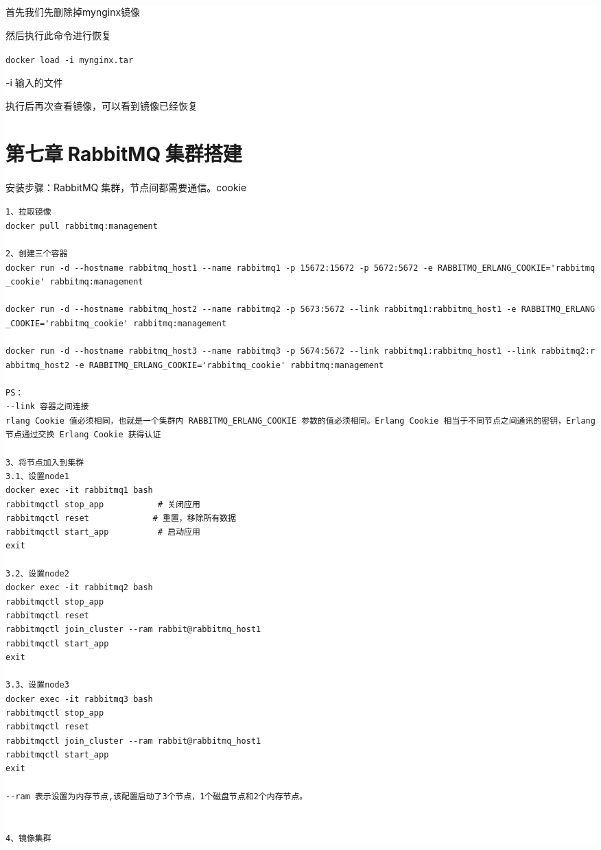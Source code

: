 首先我们先删除掉mynginx镜像

然后执行此命令进行恢复

```
docker load -i mynginx.tar
```

-i 输入的文件

执行后再次查看镜像，可以看到镜像已经恢复



# 第七章 RabbitMQ 集群搭建

安装步骤：RabbitMQ 集群，节点间都需要通信。cookie

~~~properties
1、拉取镜像
docker pull rabbitmq:management

2、创建三个容器
docker run -d --hostname rabbitmq_host1 --name rabbitmq1 -p 15672:15672 -p 5672:5672 -e RABBITMQ_ERLANG_COOKIE='rabbitmq_cookie' rabbitmq:management

docker run -d --hostname rabbitmq_host2 --name rabbitmq2 -p 5673:5672 --link rabbitmq1:rabbitmq_host1 -e RABBITMQ_ERLANG_COOKIE='rabbitmq_cookie' rabbitmq:management

docker run -d --hostname rabbitmq_host3 --name rabbitmq3 -p 5674:5672 --link rabbitmq1:rabbitmq_host1 --link rabbitmq2:rabbitmq_host2 -e RABBITMQ_ERLANG_COOKIE='rabbitmq_cookie' rabbitmq:management

PS：
--link 容器之间连接
rlang Cookie 值必须相同，也就是一个集群内 RABBITMQ_ERLANG_COOKIE 参数的值必须相同。Erlang Cookie 相当于不同节点之间通讯的密钥，Erlang节点通过交换 Erlang Cookie 获得认证

3、将节点加入到集群
3.1、设置node1
docker exec -it rabbitmq1 bash
rabbitmqctl stop_app           # 关闭应用
rabbitmqctl reset			  # 重置，移除所有数据
rabbitmqctl start_app          # 启动应用
exit

3.2、设置node2
docker exec -it rabbitmq2 bash
rabbitmqctl stop_app
rabbitmqctl reset
rabbitmqctl join_cluster --ram rabbit@rabbitmq_host1
rabbitmqctl start_app
exit

3.3、设置node3
docker exec -it rabbitmq3 bash
rabbitmqctl stop_app
rabbitmqctl reset
rabbitmqctl join_cluster --ram rabbit@rabbitmq_host1
rabbitmqctl start_app
exit

--ram 表示设置为内存节点,该配置启动了3个节点，1个磁盘节点和2个内存节点。


4、镜像集群
~~~